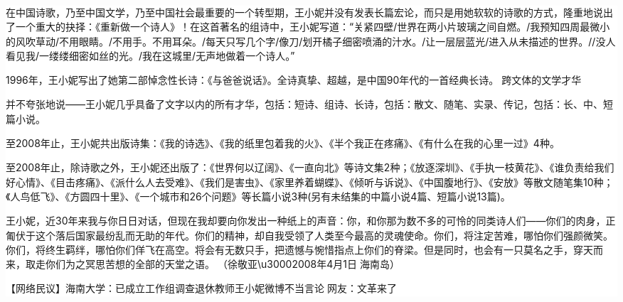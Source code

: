 在中国诗歌，乃至中国文学，乃至中国社会最重要的一个转型期，王小妮并没有发表长篇宏论，而只是用她软软的诗歌的方式，隆重地说出了一个重大的抉择：《重新做一个诗人》！在这首著名的组诗中，王小妮写道：“关紧四壁/世界在两小片玻璃之间自燃。/我预知四周最微小的风吹草动/不用眼睛。/不用手。不用耳朵。/每天只写几个字/像刀/划开橘子细密喷涌的汁水。/让一层层蓝光/进入从未描述的世界。//没人看见我/一缕缕细密如丝的光。/我在这城里/无声地做着一个诗人。”

1996年，王小妮写出了她第二部悼念性长诗：《与爸爸说话》。全诗真挚、超越，是中国90年代的一首经典长诗。 跨文体的文学才华

并不夸张地说——王小妮几乎具备了文字以内的所有才华，包括：短诗、组诗、长诗，包括：散文、随笔、实录、传记，包括：长、中、短篇小说。

至2008年止，王小妮共出版诗集：《我的诗选》、《我的纸里包着我的火》、《半个我正在疼痛》、《有什么在我的心里一过》4种。

至2008年止，除诗歌之外，王小妮还出版了：《世界何以辽阔》、《一直向北》等诗文集2种；《放逐深圳》、《手执一枝黄花》、《谁负责给我们好心情》、《目击疼痛》、《派什么人去受难》、《我们是害虫》、《家里养着蝴蝶》、《倾听与诉说》、《中国腹地行》、《安放》等散文随笔集10种；《人鸟低飞》、《方圆四十里》、《一个城市和26个问题》等长篇小说3种(另有未结集的中篇小说4篇、短篇小说13篇)。

王小妮，近30年来我与你日日对话，但现在我却要向你发出一种纸上的声音：你，和你那为数不多的可怜的同类诗人们——你们的肉身，正匍伏于这个落后国家最纷乱而无助的年代。你们的精神，却自我受领了人类至今最高的灵魂使命。你们，将注定苦难，哪怕你们强颜微笑。你们，将终生羁绊，哪怕你们佯飞在高空。将会有无数只手，把遗憾与惋惜指点上你们的脊梁。但是同时，也会有一只莫名之手，穿天而来，取走你们为之冥思苦想的全部的天堂之语。 （徐敬亚\u30002008年4月1日 海南岛） 

【网络民议】海南大学：已成立工作组调查退休教师王小妮微博不当言论  网友：文革来了 
